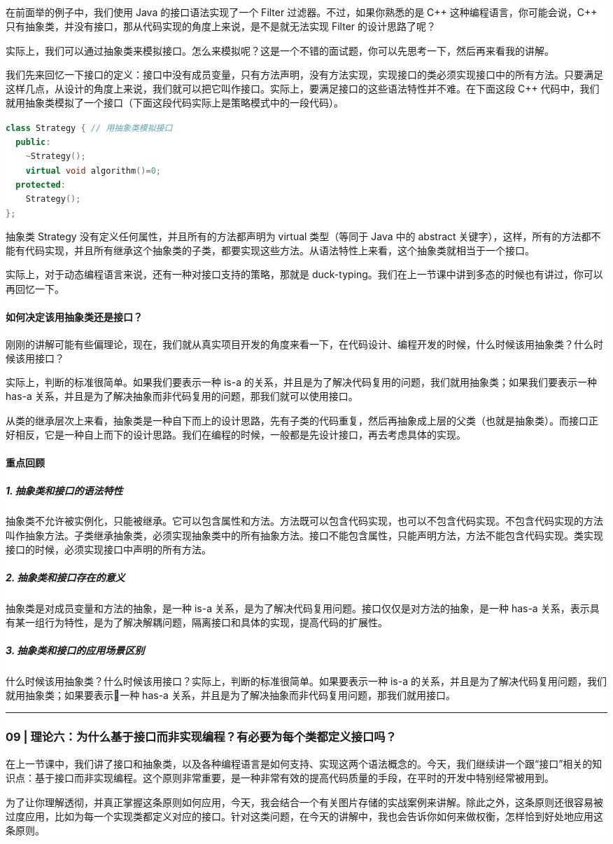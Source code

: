 在前面举的例子中，我们使用 Java 的接口语法实现了一个 Filter 过滤器。不过，如果你熟悉的是 C++ 这种编程语言，你可能会说，C++ 只有抽象类，并没有接口，那从代码实现的角度上来说，是不是就无法实现 Filter 的设计思路了呢？

实际上，我们可以通过抽象类来模拟接口。怎么来模拟呢？这是一个不错的面试题，你可以先思考一下，然后再来看我的讲解。

我们先来回忆一下接口的定义：接口中没有成员变量，只有方法声明，没有方法实现，实现接口的类必须实现接口中的所有方法。只要满足这样几点，从设计的角度上来说，我们就可以把它叫作接口。实际上，要满足接口的这些语法特性并不难。在下面这段 C++ 代码中，我们就用抽象类模拟了一个接口（下面这段代码实际上是策略模式中的一段代码）。

```c++
class Strategy { // 用抽象类模拟接口
  public:
    ~Strategy();
    virtual void algorithm()=0;
  protected:
    Strategy();
};
```

抽象类 Strategy 没有定义任何属性，并且所有的方法都声明为 virtual 类型（等同于 Java 中的 abstract 关键字），这样，所有的方法都不能有代码实现，并且所有继承这个抽象类的子类，都要实现这些方法。从语法特性上来看，这个抽象类就相当于一个接口。

实际上，对于动态编程语言来说，还有一种对接口支持的策略，那就是 duck-typing。我们在上一节课中讲到多态的时候也有讲过，你可以再回忆一下。

#### 如何决定该用抽象类还是接口？

刚刚的讲解可能有些偏理论，现在，我们就从真实项目开发的角度来看一下，在代码设计、编程开发的时候，什么时候该用抽象类？什么时候该用接口？

实际上，判断的标准很简单。如果我们要表示一种 is-a 的关系，并且是为了解决代码复用的问题，我们就用抽象类；如果我们要表示一种 has-a 关系，并且是为了解决抽象而非代码复用的问题，那我们就可以使用接口。

从类的继承层次上来看，抽象类是一种自下而上的设计思路，先有子类的代码重复，然后再抽象成上层的父类（也就是抽象类）。而接口正好相反，它是一种自上而下的设计思路。我们在编程的时候，一般都是先设计接口，再去考虑具体的实现。

#### 重点回顾

##### 1. 抽象类和接口的语法特性

抽象类不允许被实例化，只能被继承。它可以包含属性和方法。方法既可以包含代码实现，也可以不包含代码实现。不包含代码实现的方法叫作抽象方法。子类继承抽象类，必须实现抽象类中的所有抽象方法。接口不能包含属性，只能声明方法，方法不能包含代码实现。类实现接口的时候，必须实现接口中声明的所有方法。

##### **2. 抽象类和接口存在的意义**

抽象类是对成员变量和方法的抽象，是一种 is-a 关系，是为了解决代码复用问题。接口仅仅是对方法的抽象，是一种 has-a 关系，表示具有某一组行为特性，是为了解决解耦问题，隔离接口和具体的实现，提高代码的扩展性。

##### **3. 抽象类和接口的应用场景区别**

什么时候该用抽象类？什么时候该用接口？实际上，判断的标准很简单。如果要表示一种 is-a 的关系，并且是为了解决代码复用问题，我们就用抽象类；如果要表示一种 has-a 关系，并且是为了解决抽象而非代码复用问题，那我们就用接口。

---

### 09 | 理论六：为什么基于接口而非实现编程？有必要为每个类都定义接口吗？

在上一节课中，我们讲了接口和抽象类，以及各种编程语言是如何支持、实现这两个语法概念的。今天，我们继续讲一个跟“接口”相关的知识点：基于接口而非实现编程。这个原则非常重要，是一种非常有效的提高代码质量的手段，在平时的开发中特别经常被用到。

为了让你理解透彻，并真正掌握这条原则如何应用，今天，我会结合一个有关图片存储的实战案例来讲解。除此之外，这条原则还很容易被过度应用，比如为每一个实现类都定义对应的接口。针对这类问题，在今天的讲解中，我也会告诉你如何来做权衡，怎样恰到好处地应用这条原则。
